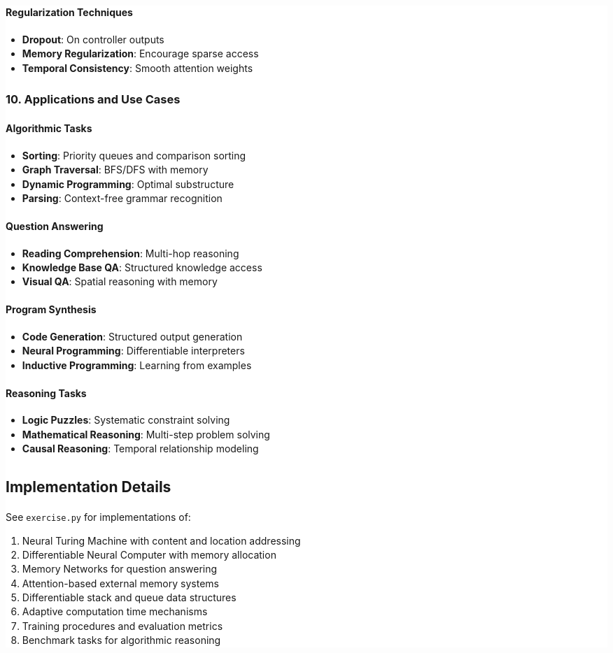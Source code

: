 #### Regularization Techniques
- **Dropout**: On controller outputs
- **Memory Regularization**: Encourage sparse access
- **Temporal Consistency**: Smooth attention weights

### 10. Applications and Use Cases

#### Algorithmic Tasks
- **Sorting**: Priority queues and comparison sorting
- **Graph Traversal**: BFS/DFS with memory
- **Dynamic Programming**: Optimal substructure
- **Parsing**: Context-free grammar recognition

#### Question Answering
- **Reading Comprehension**: Multi-hop reasoning
- **Knowledge Base QA**: Structured knowledge access
- **Visual QA**: Spatial reasoning with memory

#### Program Synthesis
- **Code Generation**: Structured output generation
- **Neural Programming**: Differentiable interpreters
- **Inductive Programming**: Learning from examples

#### Reasoning Tasks
- **Logic Puzzles**: Systematic constraint solving
- **Mathematical Reasoning**: Multi-step problem solving
- **Causal Reasoning**: Temporal relationship modeling

## Implementation Details

See `exercise.py` for implementations of:
1. Neural Turing Machine with content and location addressing
2. Differentiable Neural Computer with memory allocation
3. Memory Networks for question answering
4. Attention-based external memory systems
5. Differentiable stack and queue data structures
6. Adaptive computation time mechanisms
7. Training procedures and evaluation metrics
8. Benchmark tasks for algorithmic reasoning
